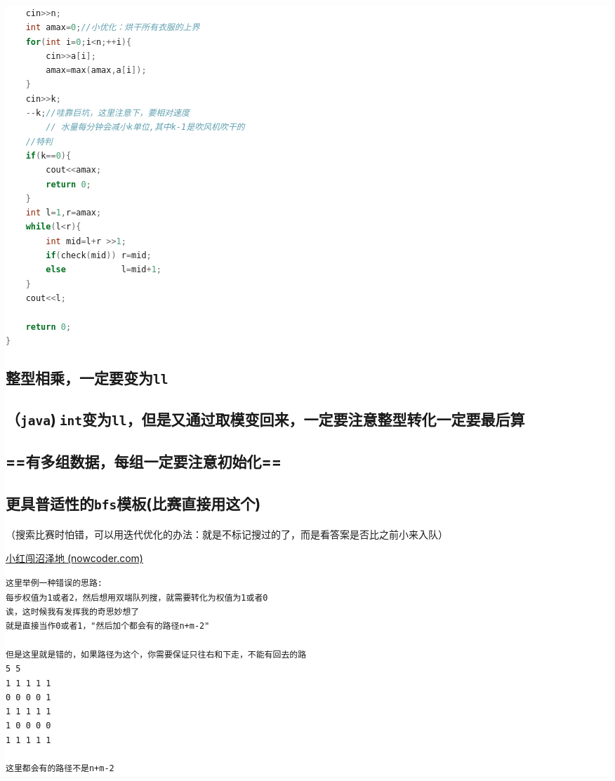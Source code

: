 ```c++
    cin>>n;
    int amax=0;//小优化：烘干所有衣服的上界
    for(int i=0;i<n;++i){
        cin>>a[i];
        amax=max(amax,a[i]);
    }
    cin>>k;
    --k;//哇靠巨坑，这里注意下，要相对速度
        // 水量每分钟会减小k单位,其中k-1是吹风机吹干的
    //特判
    if(k==0){
        cout<<amax;
        return 0;
    }
    int l=1,r=amax;
    while(l<r){
        int mid=l+r >>1;
        if(check(mid)) r=mid;
        else           l=mid+1;
    }
    cout<<l;
    
    return 0;
}
```



## 整型相乘，一定要变为`ll`

## （`java`) `int`变为`ll`，但是又通过取模变回来，一定要注意整型转化一定要最后算



## ==有多组数据，每组一定要注意初始化==

## 更具普适性的`bfs`模板(比赛直接用这个)
（搜索比赛时怕错，可以用迭代优化的办法：就是不标记搜过的了，而是看答案是否比之前小来入队）




[小红闯沼泽地 (nowcoder.com)](https://ac.nowcoder.com/acm/problem/262098)

```
这里举例一种错误的思路:
每步权值为1或者2，然后想用双端队列搜，就需要转化为权值为1或者0
诶，这时候我有发挥我的奇思妙想了
就是直接当作0或者1，"然后加个都会有的路径n+m-2"

但是这里就是错的，如果路径为这个，你需要保证只往右和下走，不能有回去的路
5 5
1 1 1 1 1
0 0 0 0 1
1 1 1 1 1
1 0 0 0 0
1 1 1 1 1

这里都会有的路径不是n+m-2
```
